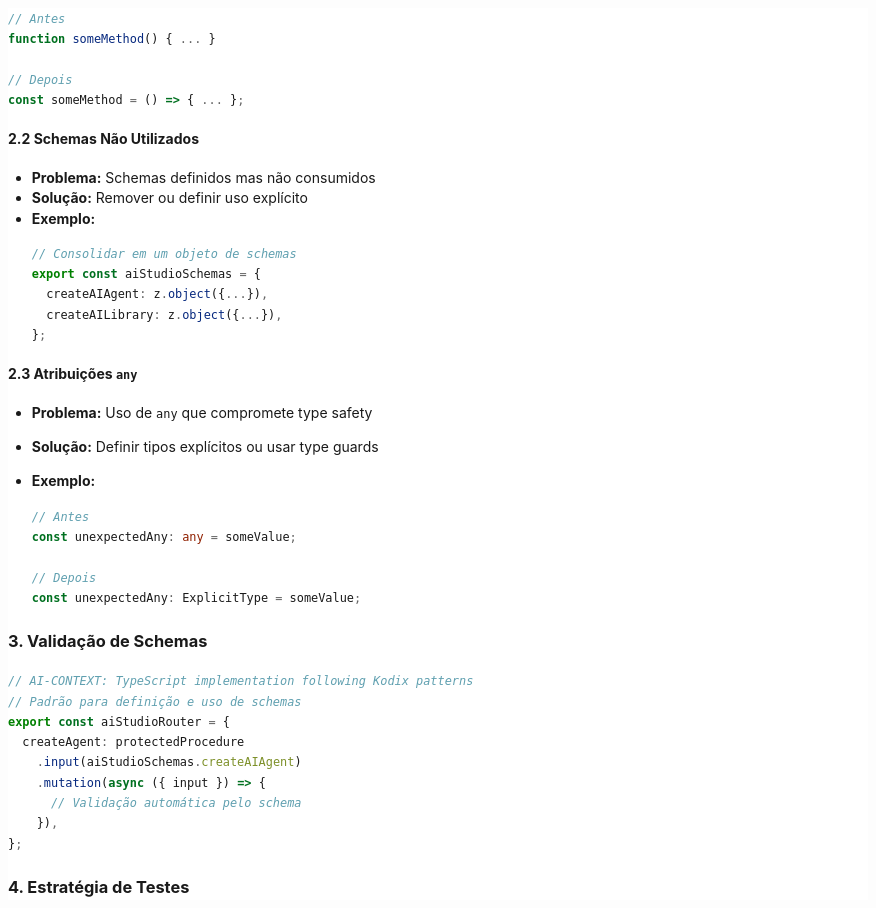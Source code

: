   ```typescript
  // Antes
  function someMethod() { ... }

  // Depois
  const someMethod = () => { ... };
  ```

#### 2.2 Schemas Não Utilizados

- **Problema:** Schemas definidos mas não consumidos
- **Solução:** Remover ou definir uso explícito
- **Exemplo:**
  ```typescript
  // Consolidar em um objeto de schemas
  export const aiStudioSchemas = {
    createAIAgent: z.object({...}),
    createAILibrary: z.object({...}),
  };
  ```

#### 2.3 Atribuições `any`

- **Problema:** Uso de `any` que compromete type safety
- **Solução:** Definir tipos explícitos ou usar type guards
- **Exemplo:**

  ```typescript
  // Antes
  const unexpectedAny: any = someValue;

  // Depois
  const unexpectedAny: ExplicitType = someValue;
  ```

### 3. Validação de Schemas



```typescript
// AI-CONTEXT: TypeScript implementation following Kodix patterns
// Padrão para definição e uso de schemas
export const aiStudioRouter = {
  createAgent: protectedProcedure
    .input(aiStudioSchemas.createAIAgent)
    .mutation(async ({ input }) => {
      // Validação automática pelo schema
    }),
};
```



### 4. Estratégia de Testes


